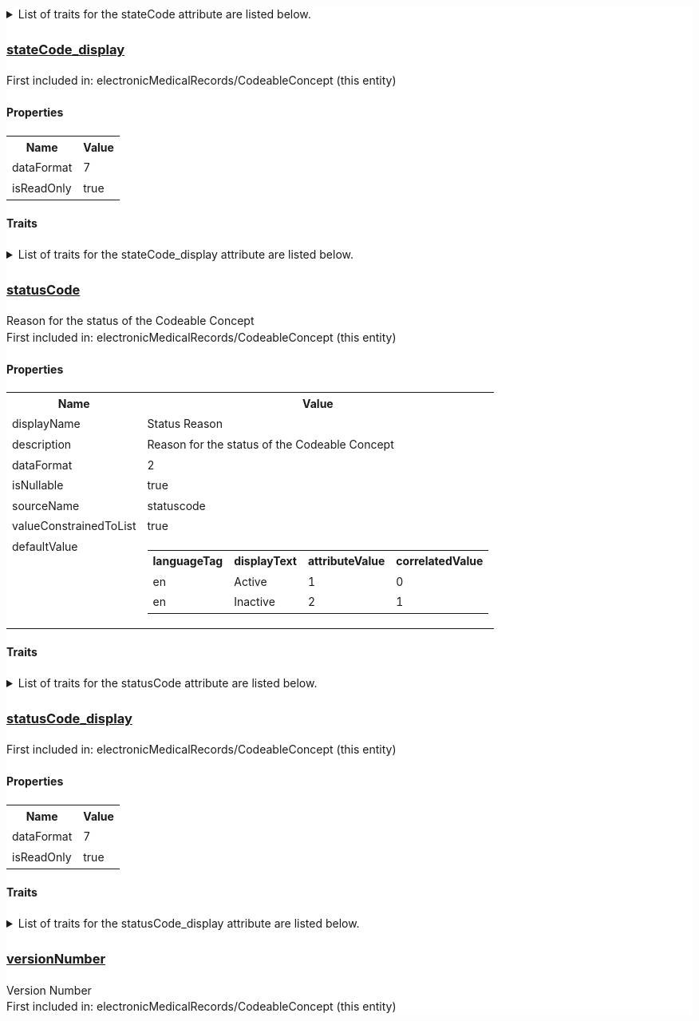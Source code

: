 <details><summary>List of traits for the stateCode attribute are listed below.</summary></details>

### <a href=#stateCode_display name="stateCode_display">stateCode_display</a>

First included in: electronicMedicalRecords/CodeableConcept (this entity)  

#### Properties

<table><tr><th>Name</th><th>Value</th></tr><tr><td>dataFormat</td><td>7</td></tr><tr><td>isReadOnly</td><td>true</td></tr></table>

#### Traits

<details><summary>List of traits for the stateCode_display attribute are listed below.</summary></details>

### <a href=#statusCode name="statusCode">statusCode</a>

Reason for the status of the Codeable Concept  
First included in: electronicMedicalRecords/CodeableConcept (this entity)  

#### Properties

<table><tr><th>Name</th><th>Value</th></tr><tr><td>displayName</td><td>Status Reason</td></tr><tr><td>description</td><td>Reason for the status of the Codeable Concept</td></tr><tr><td>dataFormat</td><td>2</td></tr><tr><td>isNullable</td><td>true</td></tr><tr><td>sourceName</td><td>statuscode</td></tr><tr><td>valueConstrainedToList</td><td>true</td></tr><tr><td>defaultValue</td><td><table><tr><th>languageTag</th><th>displayText</th><th>attributeValue</th><th>correlatedValue</th></tr><tr><td>en</td><td>Active</td><td>1</td><td>0</td></tr><tr><td>en</td><td>Inactive</td><td>2</td><td>1</td></tr></table></td></tr></table>

#### Traits

<details><summary>List of traits for the statusCode attribute are listed below.</summary></details>

### <a href=#statusCode_display name="statusCode_display">statusCode_display</a>

First included in: electronicMedicalRecords/CodeableConcept (this entity)  

#### Properties

<table><tr><th>Name</th><th>Value</th></tr><tr><td>dataFormat</td><td>7</td></tr><tr><td>isReadOnly</td><td>true</td></tr></table>

#### Traits

<details><summary>List of traits for the statusCode_display attribute are listed below.</summary></details>

### <a href=#versionNumber name="versionNumber">versionNumber</a>

Version Number  
First included in: electronicMedicalRecords/CodeableConcept (this entity)  
